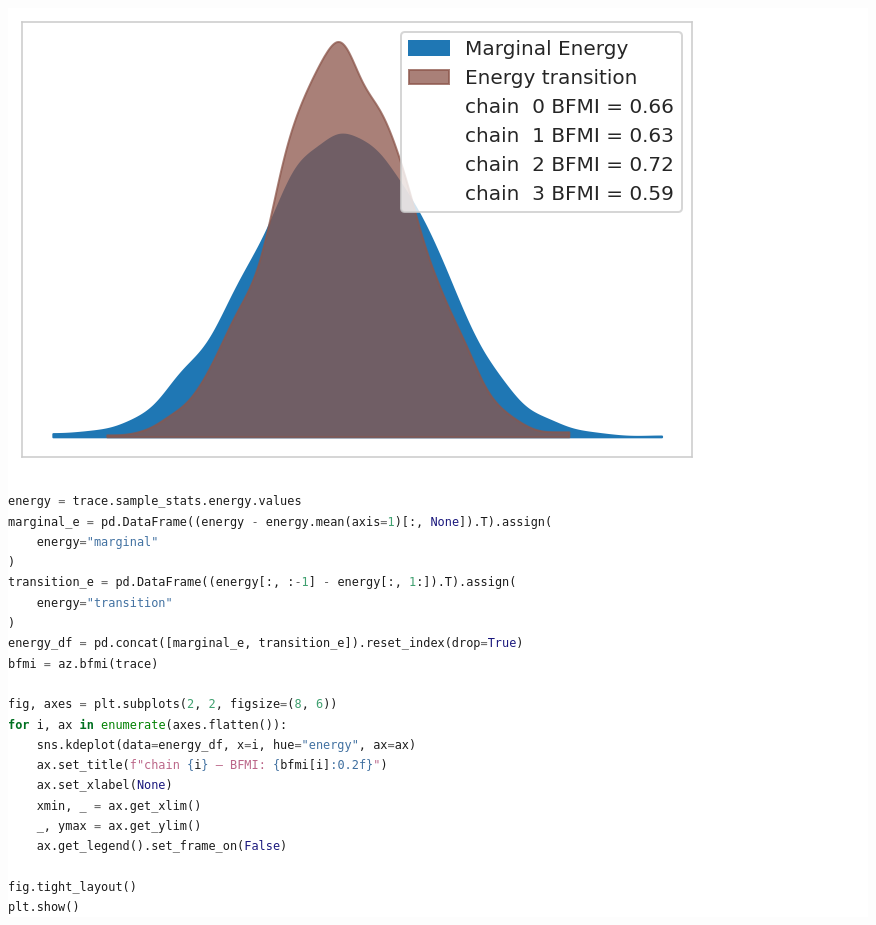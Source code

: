 ![png](031_single-lineage-liver-inspection_007_files/031_single-lineage-liver-inspection_007_23_0.png)




```python
energy = trace.sample_stats.energy.values
marginal_e = pd.DataFrame((energy - energy.mean(axis=1)[:, None]).T).assign(
    energy="marginal"
)
transition_e = pd.DataFrame((energy[:, :-1] - energy[:, 1:]).T).assign(
    energy="transition"
)
energy_df = pd.concat([marginal_e, transition_e]).reset_index(drop=True)
bfmi = az.bfmi(trace)

fig, axes = plt.subplots(2, 2, figsize=(8, 6))
for i, ax in enumerate(axes.flatten()):
    sns.kdeplot(data=energy_df, x=i, hue="energy", ax=ax)
    ax.set_title(f"chain {i} – BFMI: {bfmi[i]:0.2f}")
    ax.set_xlabel(None)
    xmin, _ = ax.get_xlim()
    _, ymax = ax.get_ylim()
    ax.get_legend().set_frame_on(False)

fig.tight_layout()
plt.show()
```


